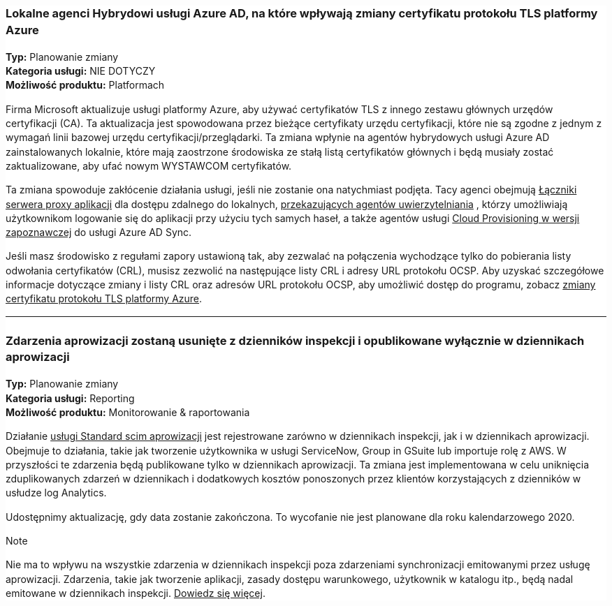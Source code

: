 ### <a name="azure-ad-on-premises-hybrid-agents-impacted-by-azure-tls-certificate-changes"></a>Lokalne agenci Hybrydowi usługi Azure AD, na które wpływają zmiany certyfikatu protokołu TLS platformy Azure

**Typ:** Planowanie zmiany  
**Kategoria usługi:** NIE DOTYCZY  
**Możliwość produktu:** Platformach

Firma Microsoft aktualizuje usługi platformy Azure, aby używać certyfikatów TLS z innego zestawu głównych urzędów certyfikacji (CA). Ta aktualizacja jest spowodowana przez bieżące certyfikaty urzędu certyfikacji, które nie są zgodne z jednym z wymagań linii bazowej urzędu certyfikacji/przeglądarki. Ta zmiana wpłynie na agentów hybrydowych usługi Azure AD zainstalowanych lokalnie, które mają zaostrzone środowiska ze stałą listą certyfikatów głównych i będą musiały zostać zaktualizowane, aby ufać nowym WYSTAWCOM certyfikatów.

Ta zmiana spowoduje zakłócenie działania usługi, jeśli nie zostanie ona natychmiast podjęta. Tacy agenci obejmują [Łączniki serwera proxy aplikacji](https://portal.azure.com/#blade/Microsoft_AAD_IAM/ActiveDirectoryMenuBlade/AppProxy) dla dostępu zdalnego do lokalnych, [przekazujących agentów uwierzytelniania](https://portal.azure.com/#blade/Microsoft_AAD_IAM/ActiveDirectoryMenuBlade/AzureADConnect) , którzy umożliwiają użytkownikom logowanie się do aplikacji przy użyciu tych samych haseł, a także agentów usługi [Cloud Provisioning w wersji zapoznawczej](https://portal.azure.com/#blade/Microsoft_AAD_IAM/ActiveDirectoryMenuBlade/AzureADConnect) do usługi Azure AD Sync. 

Jeśli masz środowisko z regułami zapory ustawioną tak, aby zezwalać na połączenia wychodzące tylko do pobierania listy odwołania certyfikatów (CRL), musisz zezwolić na następujące listy CRL i adresy URL protokołu OCSP. Aby uzyskać szczegółowe informacje dotyczące zmiany i listy CRL oraz adresów URL protokołu OCSP, aby umożliwić dostęp do programu, zobacz  [zmiany certyfikatu protokołu TLS platformy Azure](../../security/fundamentals/tls-certificate-changes.md).

---

### <a name="provisioning-events-will-be-removed-from-audit-logs-and-published-solely-to-provisioning-logs"></a>Zdarzenia aprowizacji zostaną usunięte z dzienników inspekcji i opublikowane wyłącznie w dziennikach aprowizacji

**Typ:** Planowanie zmiany  
**Kategoria usługi:** Reporting  
**Możliwość produktu:** Monitorowanie & raportowania
 
Działanie [usługi Standard scim aprowizacji](../app-provisioning/user-provisioning.md) jest rejestrowane zarówno w dziennikach inspekcji, jak i w dziennikach aprowizacji. Obejmuje to działania, takie jak tworzenie użytkownika w usługi ServiceNow, Group in GSuite lub importuje rolę z AWS. W przyszłości te zdarzenia będą publikowane tylko w dziennikach aprowizacji. Ta zmiana jest implementowana w celu uniknięcia zduplikowanych zdarzeń w dziennikach i dodatkowych kosztów ponoszonych przez klientów korzystających z dzienników w usłudze log Analytics. 

Udostępnimy aktualizację, gdy data zostanie zakończona. To wycofanie nie jest planowane dla roku kalendarzowego 2020. 

> [!NOTE]
> Nie ma to wpływu na wszystkie zdarzenia w dziennikach inspekcji poza zdarzeniami synchronizacji emitowanymi przez usługę aprowizacji. Zdarzenia, takie jak tworzenie aplikacji, zasady dostępu warunkowego, użytkownik w katalogu itp., będą nadal emitowane w dziennikach inspekcji. [Dowiedz się więcej](../reports-monitoring/concept-provisioning-logs.md?context=azure%2factive-directory%2fapp-provisioning%2fcontext%2fapp-provisioning-context).
 